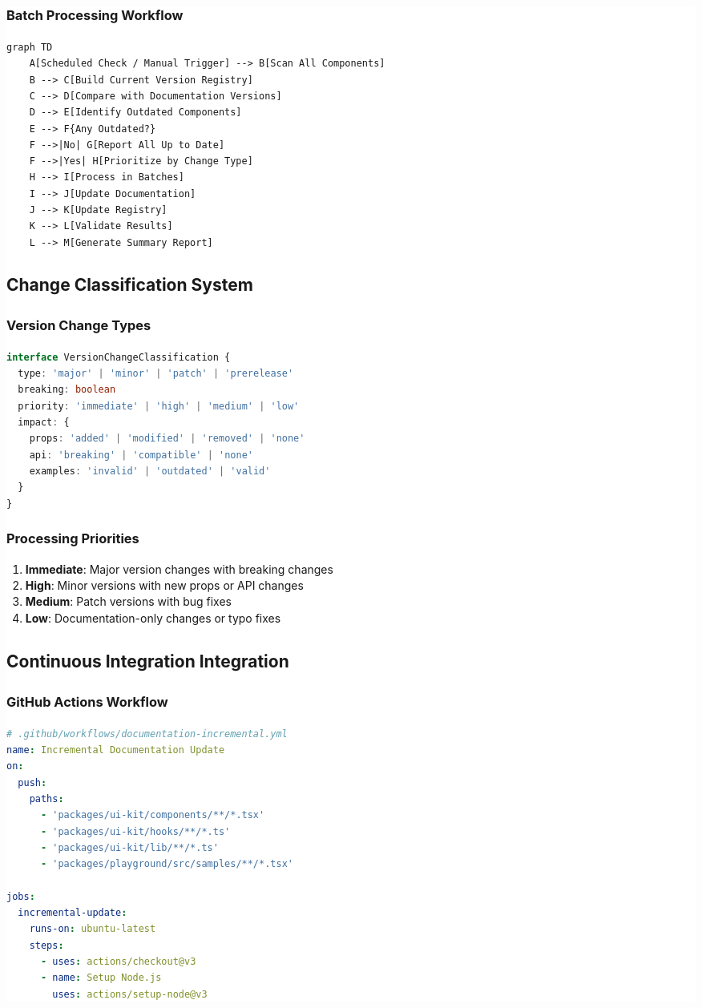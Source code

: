 ### Batch Processing Workflow

```mermaid
graph TD
    A[Scheduled Check / Manual Trigger] --> B[Scan All Components]
    B --> C[Build Current Version Registry]
    C --> D[Compare with Documentation Versions]
    D --> E[Identify Outdated Components]
    E --> F{Any Outdated?}
    F -->|No| G[Report All Up to Date]
    F -->|Yes| H[Prioritize by Change Type]
    H --> I[Process in Batches]
    I --> J[Update Documentation]
    J --> K[Update Registry]
    K --> L[Validate Results]
    L --> M[Generate Summary Report]
```

## Change Classification System

### Version Change Types

```typescript
interface VersionChangeClassification {
  type: 'major' | 'minor' | 'patch' | 'prerelease'
  breaking: boolean
  priority: 'immediate' | 'high' | 'medium' | 'low'
  impact: {
    props: 'added' | 'modified' | 'removed' | 'none'
    api: 'breaking' | 'compatible' | 'none'
    examples: 'invalid' | 'outdated' | 'valid'
  }
}
```

### Processing Priorities

1. **Immediate**: Major version changes with breaking changes
2. **High**: Minor versions with new props or API changes
3. **Medium**: Patch versions with bug fixes
4. **Low**: Documentation-only changes or typo fixes

## Continuous Integration Integration

### GitHub Actions Workflow

```yaml
# .github/workflows/documentation-incremental.yml
name: Incremental Documentation Update
on:
  push:
    paths:
      - 'packages/ui-kit/components/**/*.tsx'
      - 'packages/ui-kit/hooks/**/*.ts'
      - 'packages/ui-kit/lib/**/*.ts'
      - 'packages/playground/src/samples/**/*.tsx'

jobs:
  incremental-update:
    runs-on: ubuntu-latest
    steps:
      - uses: actions/checkout@v3
      - name: Setup Node.js
        uses: actions/setup-node@v3
```